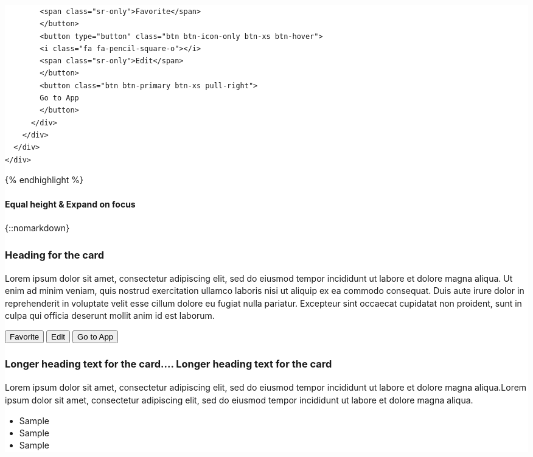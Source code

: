             <span class="sr-only">Favorite</span>
            </button>
            <button type="button" class="btn btn-icon-only btn-xs btn-hover">
            <i class="fa fa-pencil-square-o"></i>
            <span class="sr-only">Edit</span>
            </button>
            <button class="btn btn-primary btn-xs pull-right">
            Go to App
            </button>
          </div>
        </div>
      </div>
    </div>
</div>

{% endhighlight %}

#### Equal height & Expand on focus


{::nomarkdown}
<div class="pl-preview">
  <div class="row mdl-card-deck">
    <div class="col-xs-12 col-sm-6 col-md-3 ">
      <div class="mdl-card mdl-card-border mdl-card-expand " tabindex="0">
        <div class="mdl-card__title">
          <h3 class="mdl-card__title-text">Heading for the card</h3>
        </div>
        <div class="mdl-card__supporting-text with-footer">
          <p class="text-ellipsis-4line">Lorem ipsum dolor sit amet, consectetur adipiscing elit, sed do eiusmod tempor incididunt ut labore et dolore magna aliqua. Ut enim ad minim veniam, quis nostrud exercitation ullamco laboris nisi ut aliquip ex ea commodo consequat. Duis aute irure dolor in reprehenderit in voluptate velit esse cillum dolore eu fugiat nulla pariatur. Excepteur sint occaecat cupidatat non proident, sunt in culpa qui officia deserunt mollit anim id est laborum.</p>
        </div>
        <div class="mdl-card__actions mdl-card--border">
          <button type="button" class="btn btn-icon-only btn-xs btn-hover">
          <i class="fa fa-star"></i>
          <span class="sr-only">Favorite</span>
          </button>
          <button type="button" class="btn btn-icon-only btn-xs btn-hover">
          <i class="fa fa-pencil-square-o"></i>
          <span class="sr-only">Edit</span>
          </button>
          <button class="btn btn-primary btn-xs pull-right">
          Go to App
          </button>
        </div>
      </div>
    </div>
    <div class="col-xs-12 col-sm-6 col-md-3 ">
      <div class="mdl-card mdl-card-border mdl-card-expand " tabindex="0">
        <div class="mdl-card__title">
          <h3 class="mdl-card__title-text">Longer heading text for the card.... Longer heading text for the card</h3>
        </div>
        <div class="mdl-card__supporting-text with-footer">
          <p class="text-ellipsis-4line">Lorem ipsum dolor sit amet, consectetur adipiscing elit, sed do eiusmod tempor incididunt ut labore et dolore magna aliqua.Lorem ipsum dolor sit amet, consectetur adipiscing elit, sed do eiusmod tempor incididunt ut labore et dolore magna aliqua.<br /></p>
          <ul class="list-inline">
            <li><span class="text-bold">Sample</span></li>
            <li>Sample</li>
            <li>Sample</li>
          </ul>